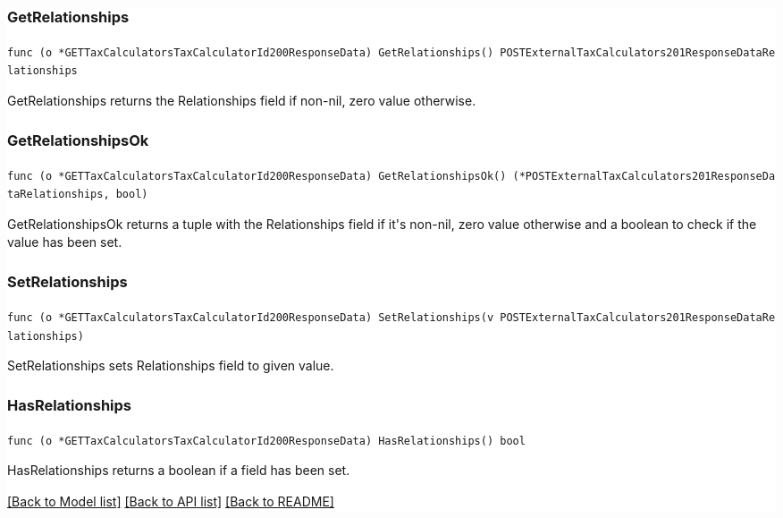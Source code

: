 ### GetRelationships

`func (o *GETTaxCalculatorsTaxCalculatorId200ResponseData) GetRelationships() POSTExternalTaxCalculators201ResponseDataRelationships`

GetRelationships returns the Relationships field if non-nil, zero value otherwise.

### GetRelationshipsOk

`func (o *GETTaxCalculatorsTaxCalculatorId200ResponseData) GetRelationshipsOk() (*POSTExternalTaxCalculators201ResponseDataRelationships, bool)`

GetRelationshipsOk returns a tuple with the Relationships field if it's non-nil, zero value otherwise
and a boolean to check if the value has been set.

### SetRelationships

`func (o *GETTaxCalculatorsTaxCalculatorId200ResponseData) SetRelationships(v POSTExternalTaxCalculators201ResponseDataRelationships)`

SetRelationships sets Relationships field to given value.

### HasRelationships

`func (o *GETTaxCalculatorsTaxCalculatorId200ResponseData) HasRelationships() bool`

HasRelationships returns a boolean if a field has been set.


[[Back to Model list]](../README.md#documentation-for-models) [[Back to API list]](../README.md#documentation-for-api-endpoints) [[Back to README]](../README.md)


